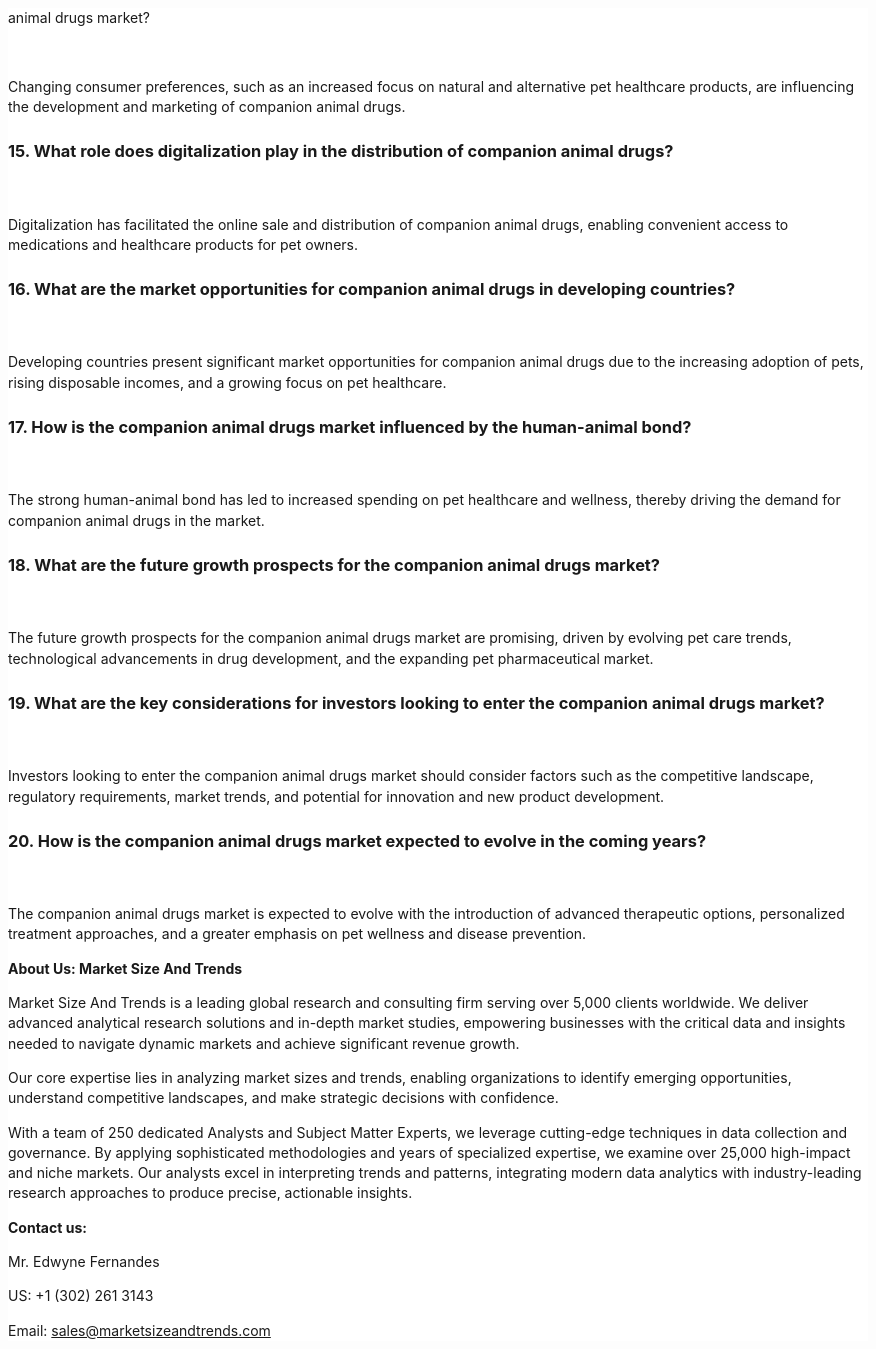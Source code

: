 animal drugs market?</h3><p>&nbsp;</p><p>Changing consumer preferences, such as an increased focus on natural and alternative pet healthcare products, are influencing the development and marketing of companion animal drugs.</p><h3>15. What role does digitalization play in the distribution of companion animal drugs?</h3><p>&nbsp;</p><p>Digitalization has facilitated the online sale and distribution of companion animal drugs, enabling convenient access to medications and healthcare products for pet owners.</p><h3>16. What are the market opportunities for companion animal drugs in developing countries?</h3><p>&nbsp;</p><p>Developing countries present significant market opportunities for companion animal drugs due to the increasing adoption of pets, rising disposable incomes, and a growing focus on pet healthcare.</p><h3>17. How is the companion animal drugs market influenced by the human-animal bond?</h3><p>&nbsp;</p><p>The strong human-animal bond has led to increased spending on pet healthcare and wellness, thereby driving the demand for companion animal drugs in the market.</p><h3>18. What are the future growth prospects for the companion animal drugs market?</h3><p>&nbsp;</p><p>The future growth prospects for the companion animal drugs market are promising, driven by evolving pet care trends, technological advancements in drug development, and the expanding pet pharmaceutical market.</p><h3>19. What are the key considerations for investors looking to enter the companion animal drugs market?</h3><p>&nbsp;</p><p>Investors looking to enter the companion animal drugs market should consider factors such as the competitive landscape, regulatory requirements, market trends, and potential for innovation and new product development.</p><h3>20. How is the companion animal drugs market expected to evolve in the coming years?</h3><p>&nbsp;</p><p>The companion animal drugs market is expected to evolve with the introduction of advanced therapeutic options, personalized treatment approaches, and a greater emphasis on pet wellness and disease prevention.</p></body></html></p><p><strong>About Us:&nbsp;Market Size And Trends</strong></p><p>Market Size And Trends&nbsp;is a leading global research and consulting firm serving over 5,000 clients worldwide. We deliver advanced analytical research solutions and in-depth market studies, empowering businesses with the critical data and insights needed to navigate dynamic markets and achieve significant revenue growth.</p><p>Our core expertise lies in analyzing market sizes and trends, enabling organizations to identify emerging opportunities, understand competitive landscapes, and make strategic decisions with confidence.</p><p>With a team of 250 dedicated Analysts and Subject Matter Experts, we leverage cutting-edge techniques in data collection and governance. By applying sophisticated methodologies and years of specialized expertise, we examine over 25,000 high-impact and niche markets. Our analysts excel in interpreting trends and patterns, integrating modern data analytics with industry-leading research approaches to produce precise, actionable insights.</p><p><strong>Contact us:</strong></p><p>Mr. Edwyne Fernandes</p><p>US: +1 (302) 261 3143</p><p>Email: <a href="mailto:sales@marketsizeandtrends.com">sales@marketsizeandtrends.com</a>&nbsp;</p>
